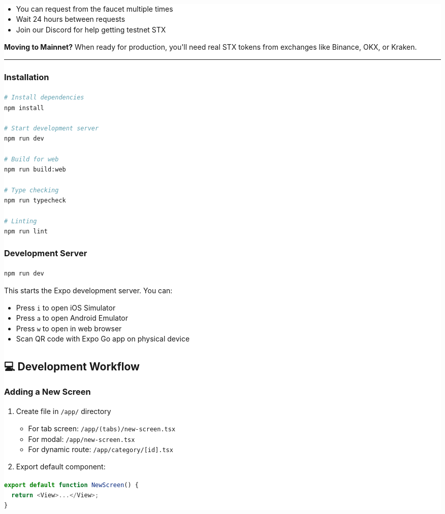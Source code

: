 - You can request from the faucet multiple times
- Wait 24 hours between requests
- Join our Discord for help getting testnet STX

**Moving to Mainnet?**
When ready for production, you'll need real STX tokens from exchanges like Binance, OKX, or Kraken.

---

### Installation

```bash
# Install dependencies
npm install

# Start development server
npm run dev

# Build for web
npm run build:web

# Type checking
npm run typecheck

# Linting
npm run lint
```

### Development Server

```bash
npm run dev
```

This starts the Expo development server. You can:

- Press `i` to open iOS Simulator
- Press `a` to open Android Emulator
- Press `w` to open in web browser
- Scan QR code with Expo Go app on physical device

## 💻 Development Workflow

### Adding a New Screen

1. Create file in `/app/` directory

   - For tab screen: `/app/(tabs)/new-screen.tsx`
   - For modal: `/app/new-screen.tsx`
   - For dynamic route: `/app/category/[id].tsx`

2. Export default component:

```typescript
export default function NewScreen() {
  return <View>...</View>;
}
```
